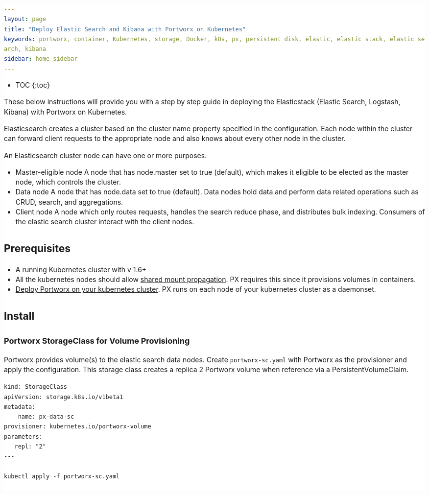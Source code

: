 ```yaml
---
layout: page
title: "Deploy Elastic Search and Kibana with Portworx on Kubernetes"
keywords: portworx, container, Kubernetes, storage, Docker, k8s, pv, persistent disk, elastic, elastic stack, elastic search, kibana
sidebar: home_sidebar
---
```


* TOC
{:toc}

These below instructions will provide you with a step by step guide in deploying the Elasticstack (Elastic Search, Logstash, Kibana) with Portworx on Kubernetes.

Elasticsearch creates a cluster based on the cluster name property specified in the configuration. Each node within the cluster can forward client requests to the appropriate node and also knows about every other node in the cluster. 

An Elasticsearch cluster node can have one or more purposes. 
- Master-eligible node
	A node that has node.master set to true (default), which makes it eligible to be elected as the master node, which controls the cluster.
- Data node
	A node that has node.data set to true (default). Data nodes hold data and perform data related operations such as CRUD, search, and aggregations.
- Client node
	A node which only routes requests, handles the search reduce phase, and distributes bulk indexing. Consumers of the elastic search cluster interact with the client nodes.


## Prerequisites
-	A running Kubernetes cluster with v 1.6+
-	All the kubernetes nodes should allow [shared mount propagation](https://docs.portworx.com/knowledgebase/shared-mount-propogation.html). PX requires this since it provisions volumes in containers.
-	[Deploy Portworx on your kubernetes cluster](https://docs.portworx.com/scheduler/kubernetes/install.html). PX runs on each node of your kubernetes cluster as a daemonset.

## Install

### Portworx StorageClass for Volume Provisioning

Portworx provides volume(s) to the elastic search data nodes. 
Create ```portworx-sc.yaml``` with Portworx as the provisioner and apply the configuration. This storage class creates a replica 2 Portworx volume when reference via a PersistentVolumeClaim.  

```
kind: StorageClass
apiVersion: storage.k8s.io/v1beta1
metadata:
    name: px-data-sc
provisioner: kubernetes.io/portworx-volume
parameters:
   repl: "2"
---

kubectl apply -f portworx-sc.yaml
	
```
